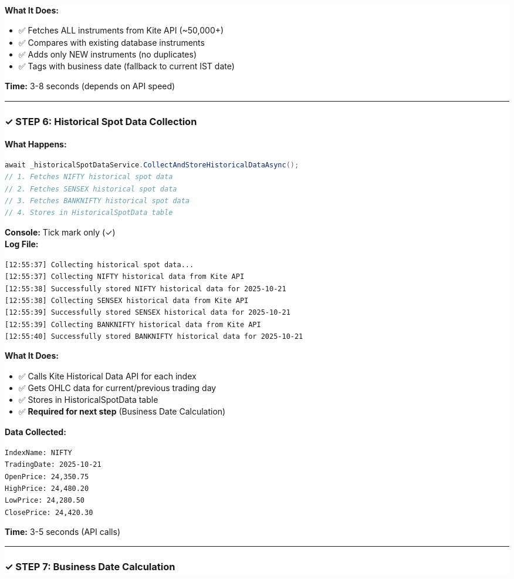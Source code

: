 **What It Does:**
- ✅ Fetches ALL instruments from Kite API (~50,000+)
- ✅ Compares with existing database instruments
- ✅ Adds only NEW instruments (no duplicates)
- ✅ Tags with business date (fallback to current IST date)

**Time:** 3-8 seconds (depends on API speed)

---

### **✓ STEP 6: Historical Spot Data Collection**

**What Happens:**
```csharp
await _historicalSpotDataService.CollectAndStoreHistoricalDataAsync();
// 1. Fetches NIFTY historical spot data
// 2. Fetches SENSEX historical spot data
// 3. Fetches BANKNIFTY historical spot data
// 4. Stores in HistoricalSpotData table
```

**Console:** Tick mark only (✓)  
**Log File:**
```
[12:55:37] Collecting historical spot data...
[12:55:37] Collecting NIFTY historical data from Kite API
[12:55:38] Successfully stored NIFTY historical data for 2025-10-21
[12:55:38] Collecting SENSEX historical data from Kite API
[12:55:39] Successfully stored SENSEX historical data for 2025-10-21
[12:55:39] Collecting BANKNIFTY historical data from Kite API
[12:55:40] Successfully stored BANKNIFTY historical data for 2025-10-21
```

**What It Does:**
- ✅ Calls Kite Historical Data API for each index
- ✅ Gets OHLC data for current/previous trading day
- ✅ Stores in HistoricalSpotData table
- ✅ **Required for next step** (Business Date Calculation)

**Data Collected:**
```
IndexName: NIFTY
TradingDate: 2025-10-21
OpenPrice: 24,350.75
HighPrice: 24,480.20
LowPrice: 24,280.50
ClosePrice: 24,420.30
```

**Time:** 3-5 seconds (API calls)

---

### **✓ STEP 7: Business Date Calculation**
